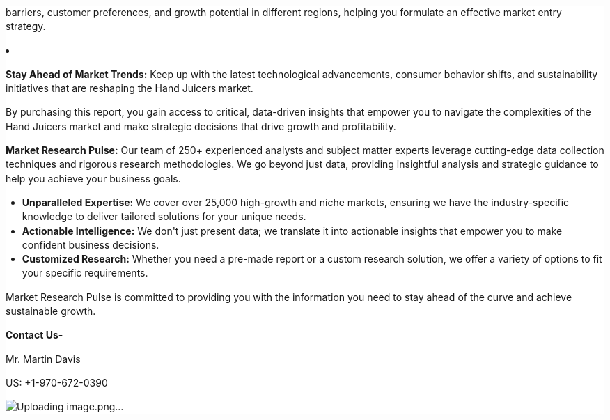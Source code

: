 barriers, customer preferences, and growth potential in different regions, helping you formulate an effective market entry strategy.</p></li><li><p><strong>Stay Ahead of Market Trends:</strong> Keep up with the latest technological advancements, consumer behavior shifts, and sustainability initiatives that are reshaping the Hand Juicers market.</p></li></ol><p>By purchasing this report, you gain access to critical, data-driven insights that empower you to navigate the complexities of the Hand Juicers market and make strategic decisions that drive growth and profitability.</p><p><strong>Market Research Pulse:</strong>&nbsp;Our team of 250+ experienced analysts and subject matter experts leverage cutting-edge data collection techniques and rigorous research methodologies. We go beyond just data, providing insightful analysis and strategic guidance to help you achieve your business goals.</p><ul><li><strong>Unparalleled Expertise:</strong>&nbsp;We cover over 25,000 high-growth and niche markets, ensuring we have the industry-specific knowledge to deliver tailored solutions for your unique needs.</li><li><strong>Actionable Intelligence:</strong>&nbsp;We don't just present data; we translate it into actionable insights that empower you to make confident business decisions.</li><li><strong>Customized Research:</strong>&nbsp;Whether you need a pre-made report or a custom research solution, we offer a variety of options to fit your specific requirements.</li></ul><p>Market Research Pulse is committed to providing you with the information you need to stay ahead of the curve and achieve sustainable growth.</p><p><strong>Contact Us-</strong></p><p>Mr. Martin Davis</p><p>US: +1-970-672-0390</p>
![Uploading image.png…]()
